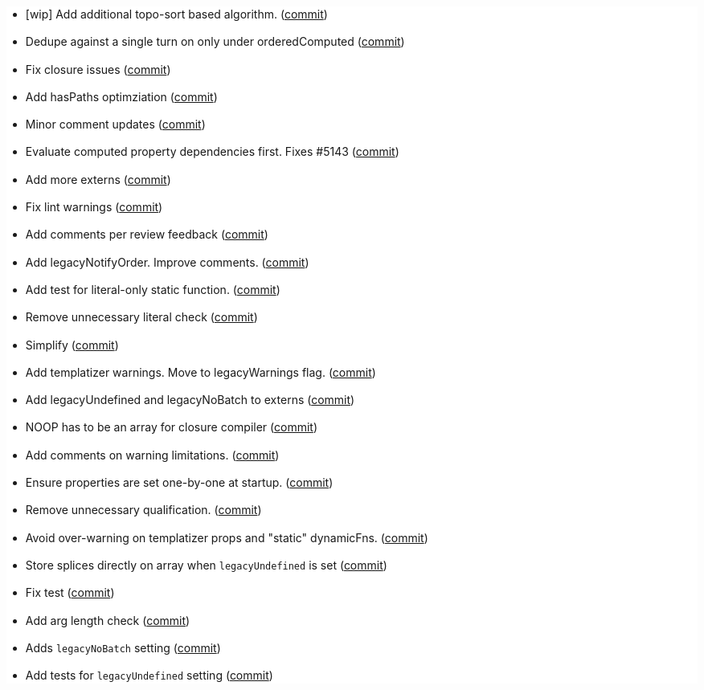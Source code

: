 - [wip] Add additional topo-sort based algorithm. ([commit](https://github.com/Polymer/polymer/commit/7cda770e))

- Dedupe against a single turn on only under orderedComputed ([commit](https://github.com/Polymer/polymer/commit/fc49a925))

- Fix closure issues ([commit](https://github.com/Polymer/polymer/commit/42dd361f))

- Add hasPaths optimziation ([commit](https://github.com/Polymer/polymer/commit/ef0efa6e))

- Minor comment updates ([commit](https://github.com/Polymer/polymer/commit/9ed31895))

- Evaluate computed property dependencies first. Fixes #5143 ([commit](https://github.com/Polymer/polymer/commit/832fcdec))

- Add more externs ([commit](https://github.com/Polymer/polymer/commit/2ed3bfac))

- Fix lint warnings ([commit](https://github.com/Polymer/polymer/commit/4151ef4d))

- Add comments per review feedback ([commit](https://github.com/Polymer/polymer/commit/bef674a9))

- Add legacyNotifyOrder.  Improve comments. ([commit](https://github.com/Polymer/polymer/commit/52fe20da))

- Add test for literal-only static function. ([commit](https://github.com/Polymer/polymer/commit/4c65db8d))

- Remove unnecessary literal check ([commit](https://github.com/Polymer/polymer/commit/bf05e383))

- Simplify ([commit](https://github.com/Polymer/polymer/commit/11bdc39a))

- Add templatizer warnings. Move to legacyWarnings flag. ([commit](https://github.com/Polymer/polymer/commit/aa63db00))

- Add legacyUndefined and legacyNoBatch to externs ([commit](https://github.com/Polymer/polymer/commit/cc7d4cc8))

- NOOP has to be an array for closure compiler ([commit](https://github.com/Polymer/polymer/commit/e351f4dd))

- Add comments on warning limitations. ([commit](https://github.com/Polymer/polymer/commit/940d1a7a))

- Ensure properties are set one-by-one at startup. ([commit](https://github.com/Polymer/polymer/commit/add77842))

- Remove unnecessary qualification. ([commit](https://github.com/Polymer/polymer/commit/2874c86d))

- Avoid over-warning on templatizer props and "static" dynamicFns. ([commit](https://github.com/Polymer/polymer/commit/c966eb1f))

- Store splices directly on array when `legacyUndefined` is set ([commit](https://github.com/Polymer/polymer/commit/e29a3150))

- Fix test ([commit](https://github.com/Polymer/polymer/commit/32c30837))

- Add arg length check ([commit](https://github.com/Polymer/polymer/commit/6139e889))

- Adds `legacyNoBatch` setting ([commit](https://github.com/Polymer/polymer/commit/363bef2c))

- Add tests for `legacyUndefined` setting ([commit](https://github.com/Polymer/polymer/commit/52a559fc))
